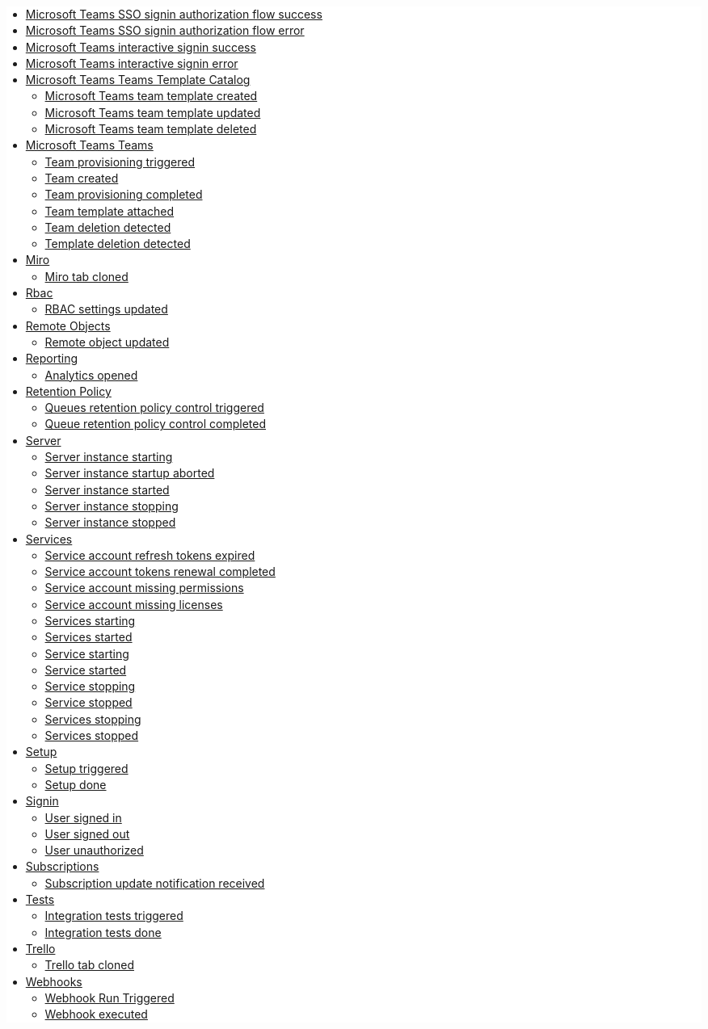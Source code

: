   - [Microsoft Teams SSO signin authorization flow success](#microsoft-teams-sso-signin-authorization-flow-success)
  - [Microsoft Teams SSO signin authorization flow error](#microsoft-teams-sso-signin-authorization-flow-error)
  - [Microsoft Teams interactive signin success](#microsoft-teams-interactive-signin-success)
  - [Microsoft Teams interactive signin error](#microsoft-teams-interactive-signin-error)
- [Microsoft Teams Teams Template Catalog](#microsoft-teams-teams-template-catalog)
  - [Microsoft Teams team template created](#microsoft-teams-team-template-created)
  - [Microsoft Teams team template updated](#microsoft-teams-team-template-updated)
  - [Microsoft Teams team template deleted](#microsoft-teams-team-template-deleted)
- [Microsoft Teams Teams](#microsoft-teams-teams)
  - [Team provisioning triggered](#team-provisioning-triggered)
  - [Team created](#team-created)
  - [Team provisioning completed](#team-provisioning-completed)
  - [Team template attached](#team-template-attached)
  - [Team deletion detected](#team-deletion-detected)
  - [Template deletion detected](#template-deletion-detected)
- [Miro](#miro)
  - [Miro tab cloned](#miro-tab-cloned)
- [Rbac](#rbac)
  - [RBAC settings updated](#rbac-settings-updated)
- [Remote Objects](#remote-objects)
  - [Remote object updated](#remote-object-updated)
- [Reporting](#reporting)
  - [Analytics opened](#analytics-opened)
- [Retention Policy](#retention-policy)
  - [Queues retention policy control triggered](#queues-retention-policy-control-triggered)
  - [Queue retention policy control completed](#queue-retention-policy-control-completed)
- [Server](#server)
  - [Server instance starting](#server-instance-starting)
  - [Server instance startup aborted](#server-instance-startup-aborted)
  - [Server instance started](#server-instance-started)
  - [Server instance stopping](#server-instance-stopping)
  - [Server instance stopped](#server-instance-stopped)
- [Services](#services)
  - [Service account refresh tokens expired](#service-account-refresh-tokens-expired)
  - [Service account tokens renewal completed](#service-account-tokens-renewal-completed)
  - [Service account missing permissions](#service-account-missing-permissions)
  - [Service account missing licenses](#service-account-missing-licenses)
  - [Services starting](#services-starting)
  - [Services started](#services-started)
  - [Service starting](#service-starting)
  - [Service started](#service-started)
  - [Service stopping](#service-stopping)
  - [Service stopped](#service-stopped)
  - [Services stopping](#services-stopping)
  - [Services stopped](#services-stopped)
- [Setup](#setup)
  - [Setup triggered](#setup-triggered)
  - [Setup done](#setup-done)
- [Signin](#signin)
  - [User signed in](#user-signed-in)
  - [User signed out](#user-signed-out)
  - [User unauthorized](#user-unauthorized)
- [Subscriptions](#subscriptions)
  - [Subscription update notification received](#subscription-update-notification-received)
- [Tests](#tests)
  - [Integration tests triggered](#integration-tests-triggered)
  - [Integration tests done](#integration-tests-done)
- [Trello](#trello)
  - [Trello tab cloned](#trello-tab-cloned)
- [Webhooks](#webhooks)
  - [Webhook Run Triggered](#webhook-run-triggered)
  - [Webhook executed](#webhook-executed)